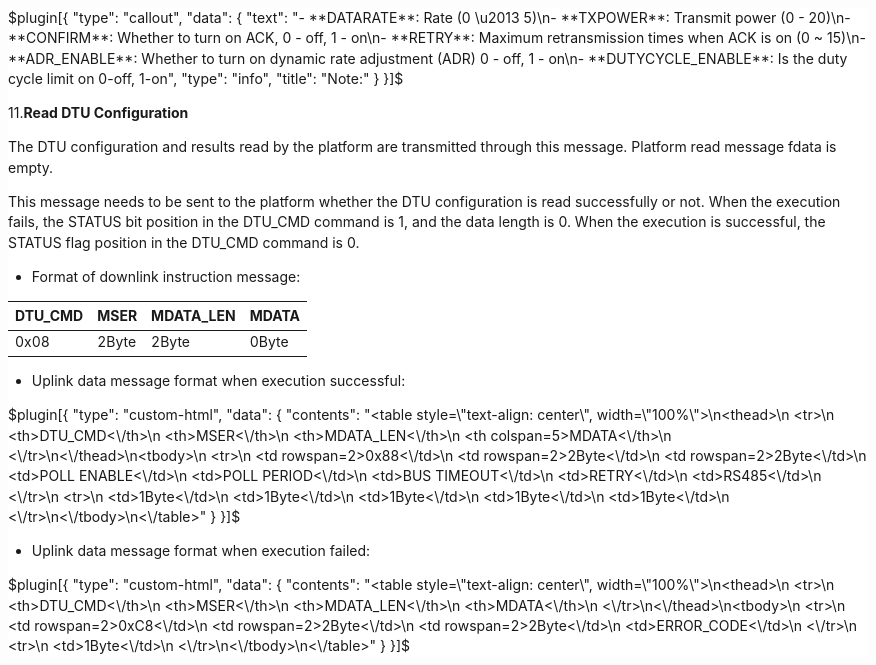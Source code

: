 

$plugin[{
    "type": "callout",
    "data": {
        "text": "- **DATARATE**: Rate (0 \u2013 5)\n- **TXPOWER**: Transmit power (0 - 20)\n- **CONFIRM**: Whether to turn on ACK, 0 - off, 1 - on\n- **RETRY**: Maximum retransmission times when ACK is on (0 ~ 15)\n- **ADR_ENABLE**: Whether to turn on dynamic rate adjustment (ADR) 0 - off, 1 - on\n- **DUTYCYCLE_ENABLE**: Is the duty cycle limit on 0-off, 1-on",
        "type": "info",
        "title": "Note:"
    }
}]$


11.**Read DTU Configuration**

The DTU configuration and results read by the platform are transmitted through this message. Platform read message fdata is empty.

This message needs to be sent to the platform whether the DTU configuration is read successfully or not. When the execution fails, the STATUS bit position in the DTU_CMD command is 1, and the data length is 0. When the execution is successful, the STATUS flag position in the DTU_CMD command is 0.

- Format of downlink instruction message:


| DTU_CMD | MSER | MDATA_LEN | MDATA | 
| ---- | ---- | ---- | ---- | 
| 0x08 | 2Byte | 2Byte | 0Byte | 


- Uplink data message format when execution successful:


$plugin[{
    "type": "custom-html",
    "data": {
        "contents": "<table style=\"text-align: center\", width=\"100%\">\n<thead>\n  <tr>\n    <th>DTU_CMD<\/th>\n    <th>MSER<\/th>\n    <th>MDATA_LEN<\/th>\n    <th colspan=5>MDATA<\/th>\n  <\/tr>\n<\/thead>\n<tbody>\n        <tr>\n            <td rowspan=2>0x88<\/td>\n            <td rowspan=2>2Byte<\/td>\n            <td rowspan=2>2Byte<\/td>\n            <td>POLL ENABLE<\/td>\n            <td>POLL PERIOD<\/td>\n            <td>BUS TIMEOUT<\/td>\n            <td>RETRY<\/td>\n            <td>RS485<\/td>\n        <\/tr>\n        <tr>\n            <td>1Byte<\/td>\n            <td>1Byte<\/td>\n            <td>1Byte<\/td>\n            <td>1Byte<\/td>\n            <td>1Byte<\/td>\n        <\/tr>\n<\/tbody>\n<\/table>"
    }
}]$


- Uplink data message format when execution failed:


$plugin[{
    "type": "custom-html",
    "data": {
        "contents": "<table style=\"text-align: center\", width=\"100%\">\n<thead>\n  <tr>\n    <th>DTU_CMD<\/th>\n    <th>MSER<\/th>\n    <th>MDATA_LEN<\/th>\n    <th>MDATA<\/th>\n  <\/tr>\n<\/thead>\n<tbody>\n        <tr>\n            <td rowspan=2>0xC8<\/td>\n            <td rowspan=2>2Byte<\/td>\n            <td rowspan=2>2Byte<\/td>\n            <td>ERROR_CODE<\/td>\n        <\/tr>\n        <tr>\n            <td>1Byte<\/td>\n        <\/tr>\n<\/tbody>\n<\/table>"
    }
}]$

